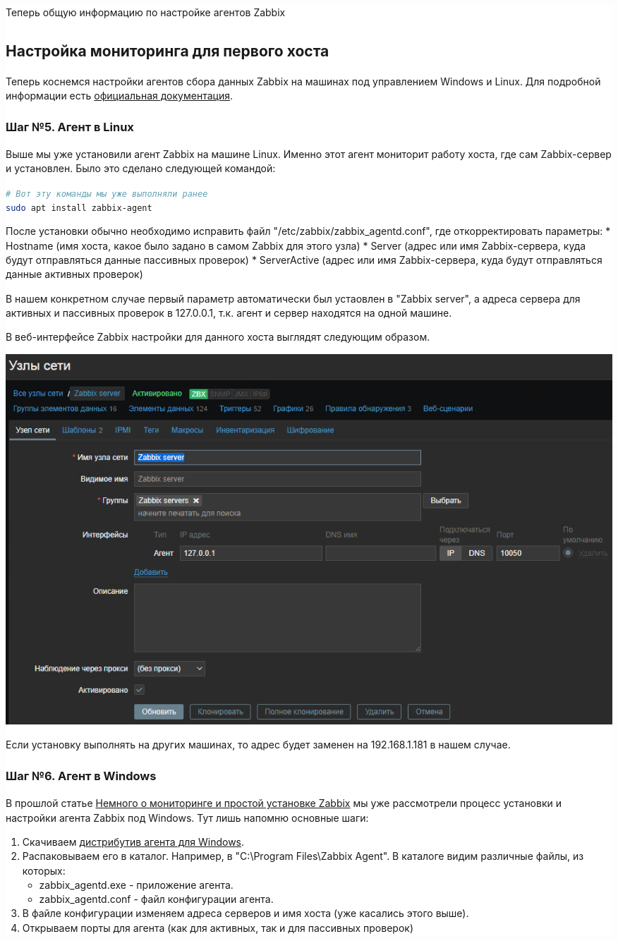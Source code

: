 Теперь общую информацию по настройке агентов Zabbix

## Настройка мониторинга для первого хоста

Теперь коснемся настройки агентов сбора данных Zabbix на машинах под управлением Windows и Linux. Для подробной информации есть [официальная документация](https://www.zabbix.com/documentation/current/manual/concepts/agent).

### Шаг №5. Агент в Linux

Выше мы уже установили агент Zabbix на машине Linux. Именно этот агент мониторит работу хоста, где сам Zabbix-сервер и установлен. Было это сделано следующей командой:

```bash
# Вот эту команды мы уже выполняли ранее
sudo apt install zabbix-agent
```

После установки обычно необходимо исправить файл "/etc/zabbix/zabbix_agentd.conf", где откорректировать параметры:
    * Hostname (имя хоста, какое было задано в самом Zabbix для этого узла)
    * Server (адрес или имя Zabbix-сервера, куда будут отправляться данные пассивных проверок)
    * ServerActive (адрес или имя Zabbix-сервера, куда будут отправляться данные активных проверок)

В нашем конкретном случае первый параметр автоматически был устаовлен в "Zabbix server", а адреса сервера для активных и пассивных проверок в 127.0.0.1, т.к. агент и сервер находятся на одной машине.

В веб-интерфейсе Zabbix настройки для данного хоста выглядят следующим образом.

<a href="/img/posts/2021/2021-04-20-Простая%20инструкция%20установки%20Zabbix%20(Ubuntu%20+%20PostgreSQL%20+%20Apache)/9.%20Настройки%20для%20хоста%20'Zabbix%20server'.png" target="_blank">
<img 
  src="/img/posts/2021/2021-04-20-Простая%20инструкция%20установки%20Zabbix%20(Ubuntu%20+%20PostgreSQL%20+%20Apache)/9.%20Настройки%20для%20хоста%20'Zabbix%20server'.png" 
  title="Настройки хоста" 
  class="img-fluid"
/>
</a>

Если установку выполнять на других машинах, то адрес будет заменен на 192.168.1.181 в нашем случае.

### Шаг №6. Агент в Windows

В прошлой статье [Немного о мониторинге и простой установке Zabbix](/devoooops/2020/09/04/Немного-о-мониторинге-и-простой-установке-Zabbix.html) мы уже рассмотрели процесс установки и настройки агента Zabbix под Windows. Тут лишь напомню основные шаги:

1. Скачиваем [дистрибутив агента для Windows](https://www.zabbix.com/ru/download_agents?version=5.2&release=5.2.6&os=Windows&os_version=Any&hardware=amd64&encryption=No+encryption&packaging=Archive).
2. Распаковываем его в каталог. Например, в "C:\Program Files\Zabbix Agent". В каталоге видим различные файлы, из которых:
    * zabbix_agentd.exe - приложение агента.
    * zabbix_agentd.conf - файл конфигурации агента.
3. В файле конфигурации изменяем адреса серверов и имя хоста (уже касались этого выше).
4. Открываем порты для агента (как для активных, так и для пассивных проверок)
